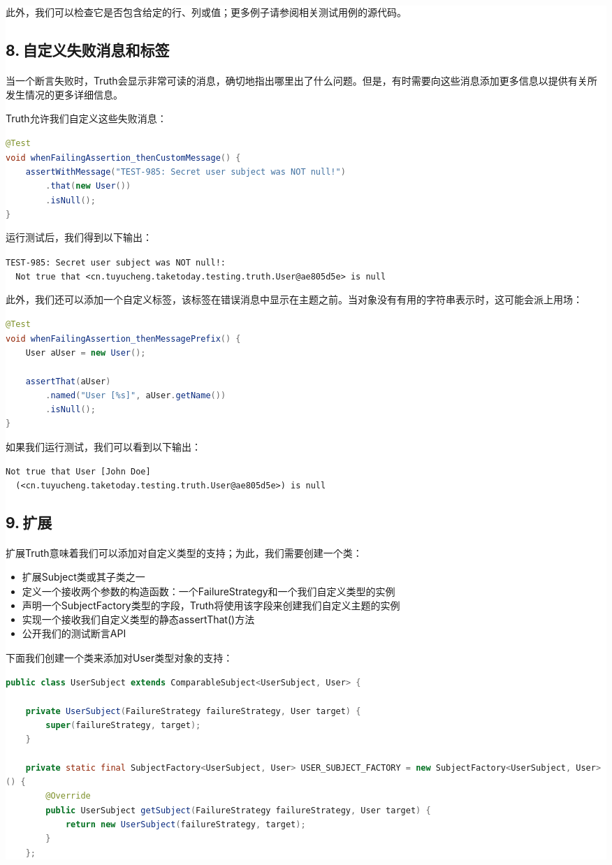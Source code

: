 此外，我们可以检查它是否包含给定的行、列或值；更多例子请参阅相关测试用例的源代码。

## 8. 自定义失败消息和标签

当一个断言失败时，Truth会显示非常可读的消息，确切地指出哪里出了什么问题。但是，有时需要向这些消息添加更多信息以提供有关所发生情况的更多详细信息。

Truth允许我们自定义这些失败消息：

```java
@Test
void whenFailingAssertion_thenCustomMessage() {
    assertWithMessage("TEST-985: Secret user subject was NOT null!")
        .that(new User())
        .isNull();
}
```

运行测试后，我们得到以下输出：

```shell
TEST-985: Secret user subject was NOT null!:
  Not true that <cn.tuyucheng.taketoday.testing.truth.User@ae805d5e> is null
```

此外，我们还可以添加一个自定义标签，该标签在错误消息中显示在主题之前。当对象没有有用的字符串表示时，这可能会派上用场：

```java
@Test
void whenFailingAssertion_thenMessagePrefix() {
    User aUser = new User();

    assertThat(aUser)
        .named("User [%s]", aUser.getName())
        .isNull();
}
```

如果我们运行测试，我们可以看到以下输出：

```shell
Not true that User [John Doe]
  (<cn.tuyucheng.taketoday.testing.truth.User@ae805d5e>) is null
```

## 9. 扩展

扩展Truth意味着我们可以添加对自定义类型的支持；为此，我们需要创建一个类：

-   扩展Subject类或其子类之一
-   定义一个接收两个参数的构造函数：一个FailureStrategy和一个我们自定义类型的实例
-   声明一个SubjectFactory类型的字段，Truth将使用该字段来创建我们自定义主题的实例
-   实现一个接收我们自定义类型的静态assertThat()方法
-   公开我们的测试断言API

下面我们创建一个类来添加对User类型对象的支持：

```java
public class UserSubject extends ComparableSubject<UserSubject, User> {

	private UserSubject(FailureStrategy failureStrategy, User target) {
		super(failureStrategy, target);
	}

	private static final SubjectFactory<UserSubject, User> USER_SUBJECT_FACTORY = new SubjectFactory<UserSubject, User>() {
		@Override
		public UserSubject getSubject(FailureStrategy failureStrategy, User target) {
			return new UserSubject(failureStrategy, target);
		}
	};
```